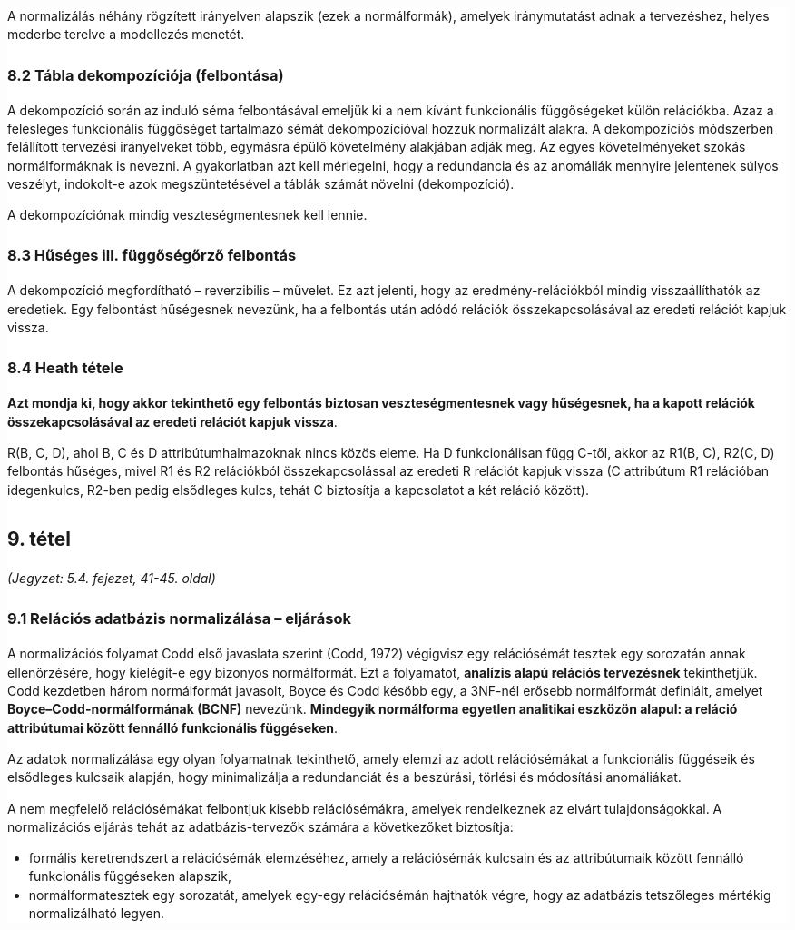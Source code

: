 A normalizálás néhány rögzített irányelven alapszik (ezek a normálformák), amelyek
iránymutatást adnak a tervezéshez, helyes mederbe terelve a modellezés menetét.

### 8.2 Tábla dekompozíciója (felbontása)

A dekompozíció során az induló séma felbontásával emeljük ki a nem kívánt funkcionális
függőségeket külön relációkba. Azaz a felesleges funkcionális függőséget tartalmazó
sémát dekompozícióval hozzuk normalizált alakra. A dekompozíciós módszerben felállított
tervezési irányelveket több, egymásra épülő követelmény alakjában adják meg. Az
egyes követelményeket szokás normálformáknak is nevezni. A gyakorlatban azt kell
mérlegelni, hogy a redundancia és az anomáliák mennyire jelentenek súlyos veszélyt,
indokolt-e azok megszüntetésével a táblák számát növelni (dekompozíció).

A dekompozíciónak mindig veszteségmentesnek kell lennie.

### 8.3 Hűséges ill. függőségőrző felbontás

A dekompozíció megfordítható – reverzibilis – művelet. Ez azt jelenti, hogy az
eredmény-relációkból mindig visszaállíthatók az eredetiek. Egy felbontást hűségesnek
nevezünk, ha a felbontás után adódó relációk összekapcsolásával az eredeti relációt
kapjuk vissza.

### 8.4 Heath tétele

**Azt mondja ki, hogy akkor tekinthető egy felbontás biztosan veszteségmentesnek vagy
hűségesnek, ha a kapott relációk összekapcsolásával az eredeti relációt kapjuk vissza**.

R(B, C, D), ahol B, C és D attribútumhalmazoknak nincs közös eleme. Ha D funkcionálisan
függ C-től, akkor az R1(B, C), R2(C, D) felbontás hűséges, mivel R1 és R2 relációkból
összekapcsolással az eredeti R relációt kapjuk vissza (C attribútum R1 relációban
idegenkulcs, R2-ben pedig elsődleges kulcs, tehát C biztosítja a kapcsolatot a két
reláció között).


## 9. tétel

*(Jegyzet: 5.4. fejezet, 41-45. oldal)*

### 9.1 Relációs adatbázis normalizálása – eljárások

A normalizációs folyamat Codd első javaslata szerint (Codd, 1972) végigvisz egy
relációsémát tesztek egy sorozatán annak ellenőrzésére, hogy kielégít-e egy bizonyos
normálformát. Ezt a folyamatot, **analízis alapú relációs tervezésnek** tekinthetjük.
Codd kezdetben három normálformát javasolt, Boyce és Codd később egy, a 3NF-nél
erősebb normálformát definiált, amelyet **Boyce–Codd-normálformának (BCNF)** nevezünk.
**Mindegyik normálforma egyetlen analitikai eszközön alapul: a reláció attribútumai
között fennálló funkcionális függéseken**.

Az adatok normalizálása egy olyan folyamatnak tekinthető, amely elemzi az adott
relációsémákat a funkcionális függéseik és elsődleges kulcsaik alapján, hogy minimalizálja
a redundanciát és a beszúrási, törlési és módosítási anomáliákat.

A nem megfelelő relációsémákat felbontjuk kisebb relációsémákra, amelyek rendelkeznek
az elvárt tulajdonságokkal. A normalizációs eljárás tehát az adatbázis-tervezők
számára a következőket biztosítja:
* formális keretrendszert a relációsémák elemzéséhez, amely a relációsémák kulcsain
és az attribútumaik között fennálló funkcionális függéseken alapszik,
* normálformatesztek egy sorozatát, amelyek egy-egy relációsémán hajthatók végre,
hogy az adatbázis tetszőleges mértékig normalizálható legyen.
